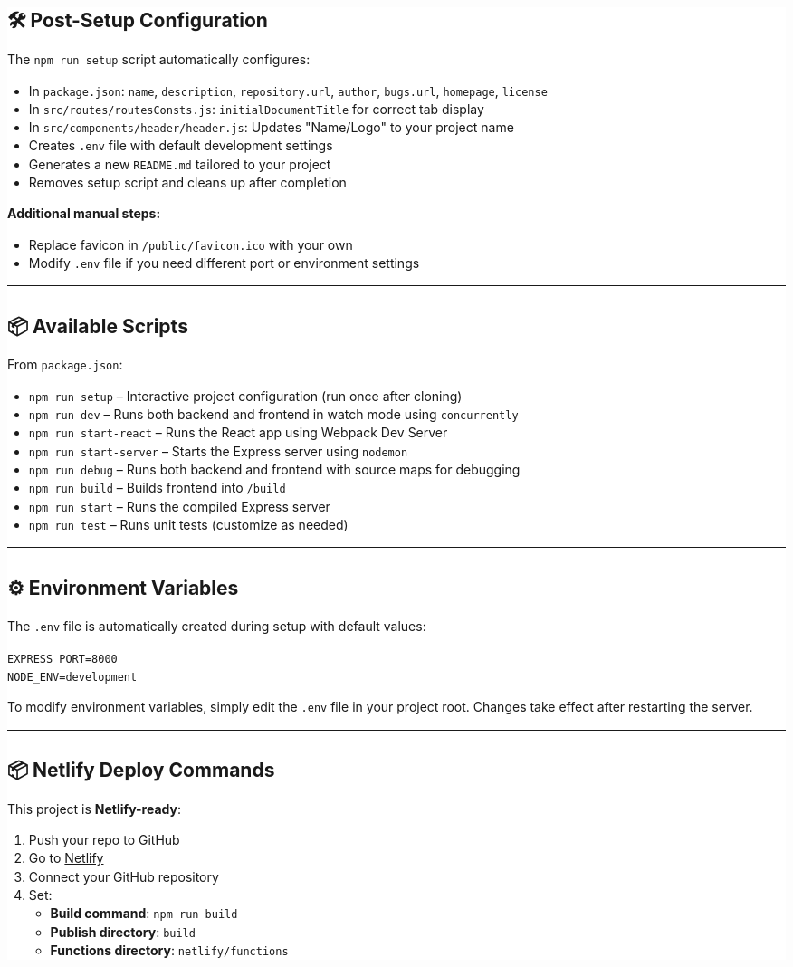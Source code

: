 
## 🛠️ Post-Setup Configuration

The `npm run setup` script automatically configures:

- In `package.json`: `name`, `description`, `repository.url`, `author`, `bugs.url`, `homepage`, `license`
- In `src/routes/routesConsts.js`: `initialDocumentTitle` for correct tab display
- In `src/components/header/header.js`: Updates "Name/Logo" to your project name
- Creates `.env` file with default development settings
- Generates a new `README.md` tailored to your project
- Removes setup script and cleans up after completion

**Additional manual steps:**
- Replace favicon in `/public/favicon.ico` with your own
- Modify `.env` file if you need different port or environment settings

---

## 📦 Available Scripts

From `package.json`:

- `npm run setup` – Interactive project configuration (run once after cloning)
- `npm run dev` – Runs both backend and frontend in watch mode using `concurrently`
- `npm run start-react` – Runs the React app using Webpack Dev Server
- `npm run start-server` – Starts the Express server using `nodemon`
- `npm run debug` – Runs both backend and frontend with source maps for debugging
- `npm run build` – Builds frontend into `/build`
- `npm run start` – Runs the compiled Express server
- `npm run test` – Runs unit tests (customize as needed)

---

## ⚙️ Environment Variables

The `.env` file is automatically created during setup with default values:

```
EXPRESS_PORT=8000
NODE_ENV=development
```

To modify environment variables, simply edit the `.env` file in your project root. Changes take effect after restarting the server.

---

## 📦 Netlify Deploy Commands

This project is **Netlify-ready**:

1. Push your repo to GitHub
2. Go to [Netlify](https://www.netlify.com/)
3. Connect your GitHub repository
4. Set:
   - **Build command**: `npm run build`
   - **Publish directory**: `build`
   - **Functions directory**: `netlify/functions`
